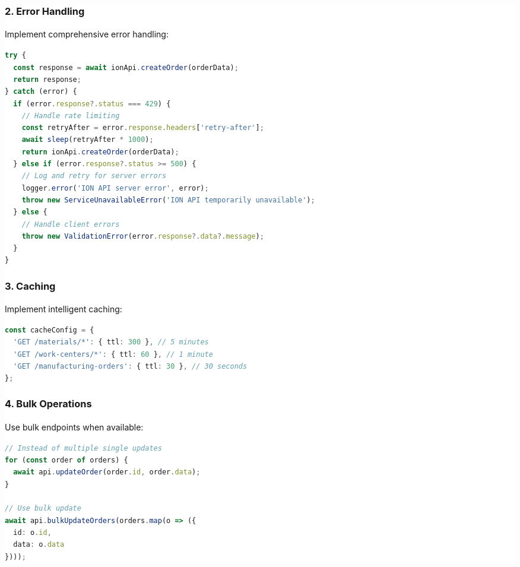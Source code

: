 ### 2. Error Handling

Implement comprehensive error handling:

```typescript
try {
  const response = await ionApi.createOrder(orderData);
  return response;
} catch (error) {
  if (error.response?.status === 429) {
    // Handle rate limiting
    const retryAfter = error.response.headers['retry-after'];
    await sleep(retryAfter * 1000);
    return ionApi.createOrder(orderData);
  } else if (error.response?.status >= 500) {
    // Log and retry for server errors
    logger.error('ION API server error', error);
    throw new ServiceUnavailableError('ION API temporarily unavailable');
  } else {
    // Handle client errors
    throw new ValidationError(error.response?.data?.message);
  }
}
```

### 3. Caching

Implement intelligent caching:

```typescript
const cacheConfig = {
  'GET /materials/*': { ttl: 300 }, // 5 minutes
  'GET /work-centers/*': { ttl: 60 }, // 1 minute
  'GET /manufacturing-orders': { ttl: 30 }, // 30 seconds
};
```

### 4. Bulk Operations

Use bulk endpoints when available:

```typescript
// Instead of multiple single updates
for (const order of orders) {
  await api.updateOrder(order.id, order.data);
}

// Use bulk update
await api.bulkUpdateOrders(orders.map(o => ({
  id: o.id,
  data: o.data
})));
```
